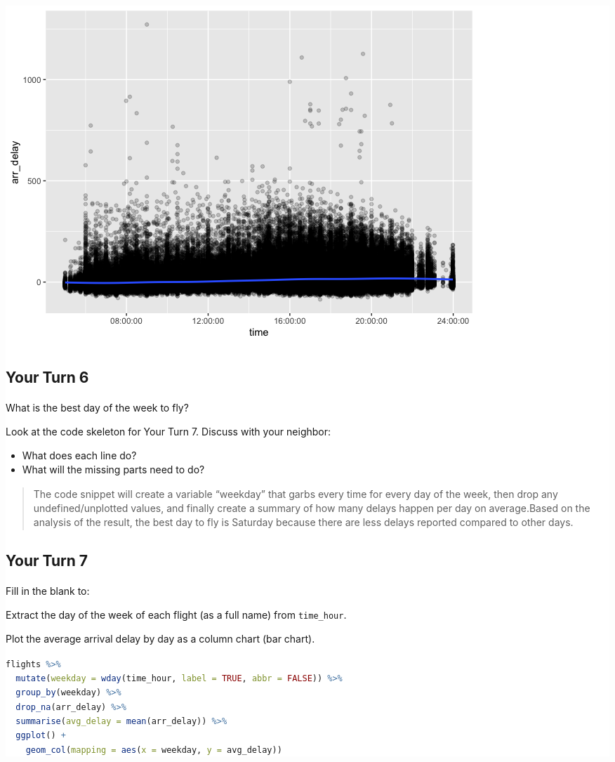 ![](Week-10-Types-Exercises_files/figure-gfm/unnamed-chunk-8-1.png)

## Your Turn 6

What is the best day of the week to fly?

Look at the code skeleton for Your Turn 7. Discuss with your neighbor:

-   What does each line do?
-   What will the missing parts need to do?

> The code snippet will create a variable “weekday” that garbs every
> time for every day of the week, then drop any undefined/unplotted
> values, and finally create a summary of how many delays happen per day
> on average.Based on the analysis of the result, the best day to fly is
> Saturday because there are less delays reported compared to other
> days.

## Your Turn 7

Fill in the blank to:

Extract the day of the week of each flight (as a full name) from
`time_hour`.

Plot the average arrival delay by day as a column chart (bar chart).

``` r
flights %>% 
  mutate(weekday = wday(time_hour, label = TRUE, abbr = FALSE)) %>% 
  group_by(weekday) %>% 
  drop_na(arr_delay) %>% 
  summarise(avg_delay = mean(arr_delay)) %>% 
  ggplot() +
    geom_col(mapping = aes(x = weekday, y = avg_delay))
```
